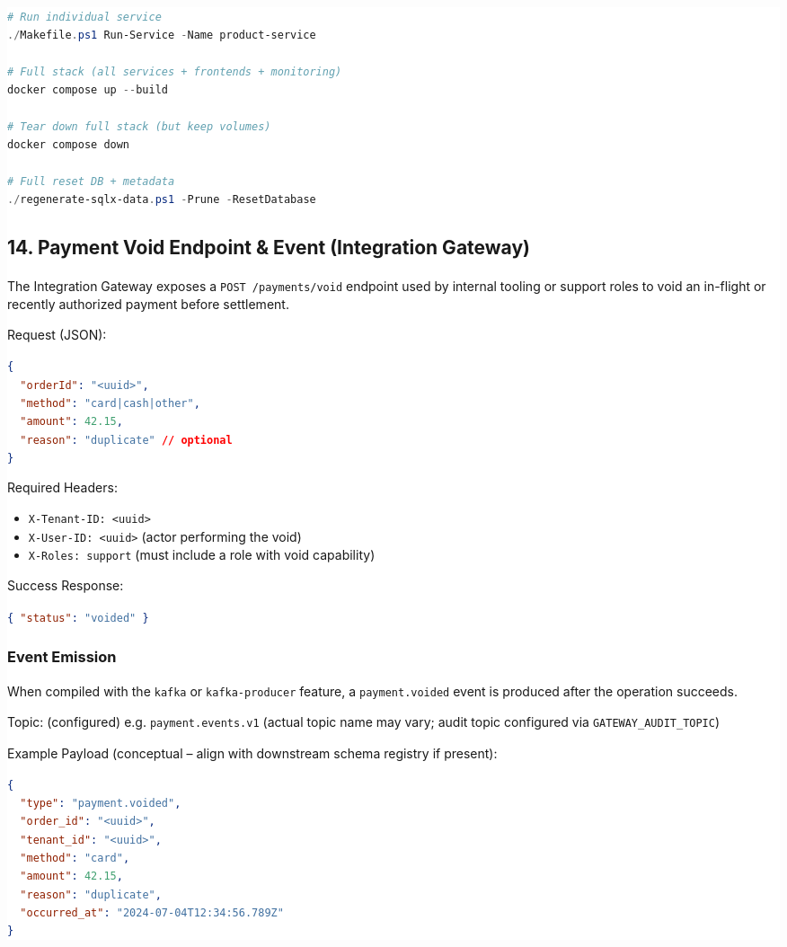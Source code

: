```powershell
# Run individual service
./Makefile.ps1 Run-Service -Name product-service

# Full stack (all services + frontends + monitoring)
docker compose up --build

# Tear down full stack (but keep volumes)
docker compose down

# Full reset DB + metadata
./regenerate-sqlx-data.ps1 -Prune -ResetDatabase
```

## 14. Payment Void Endpoint & Event (Integration Gateway)

The Integration Gateway exposes a `POST /payments/void` endpoint used by internal tooling or support roles to void an in-flight or recently authorized payment before settlement.

Request (JSON):

```json
{
  "orderId": "<uuid>",
  "method": "card|cash|other",
  "amount": 42.15,
  "reason": "duplicate" // optional
}
```

Required Headers:

- `X-Tenant-ID: <uuid>`
- `X-User-ID: <uuid>` (actor performing the void)
- `X-Roles: support` (must include a role with void capability)

Success Response:

```json
{ "status": "voided" }
```

### Event Emission

When compiled with the `kafka` or `kafka-producer` feature, a `payment.voided` event is produced after the operation succeeds.

Topic: (configured) e.g. `payment.events.v1` (actual topic name may vary; audit topic configured via `GATEWAY_AUDIT_TOPIC`)

Example Payload (conceptual – align with downstream schema registry if present):

```json
{
  "type": "payment.voided",
  "order_id": "<uuid>",
  "tenant_id": "<uuid>",
  "method": "card",
  "amount": 42.15,
  "reason": "duplicate",
  "occurred_at": "2024-07-04T12:34:56.789Z"
}
```
